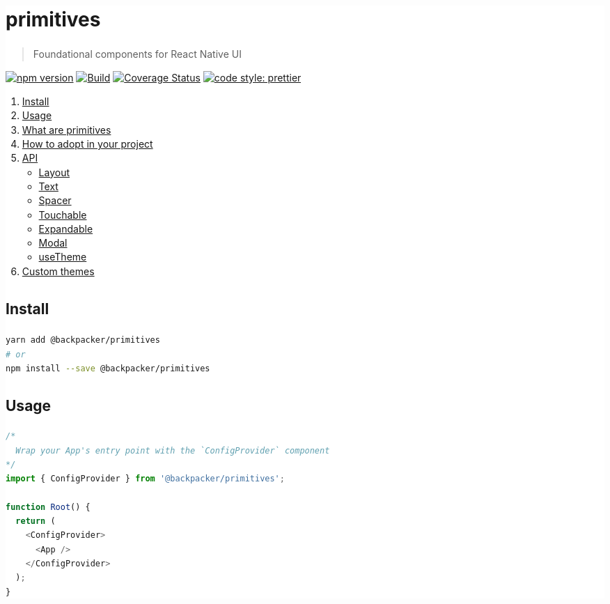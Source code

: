 # primitives

> Foundational components for React Native UI

[![npm version](https://img.shields.io/npm/v/@backpacker/primitives)](https://www.npmjs.com/package/@backpacker/primitives)
[![Build](https://github.com/backpacker/primitives/workflows/tests/badge.svg)](https://github.com/backpacker/primitives/actions?query=workflow%3Atests)
[![Coverage Status](https://coveralls.io/repos/github/backpacker/primitives/badge.svg?branch=master)](https://coveralls.io/github/backpacker/primitives?branch=master)
[![code style: prettier](https://img.shields.io/badge/code_style-prettier-ff69b4.svg)](https://github.com/prettier/prettier)

1. [Install](#Install)
1. [Usage](#usage)
1. [What are primitives](#what-are-primitives)
1. [How to adopt in your project](#how-to-adopt-in-your-project)
1. [API](#api)
   - [Layout](#layout)
   - [Text](#text)
   - [Spacer](#spacer)
   - [Touchable](#touchable)
   - [Expandable](#expandable)
   - [Modal](#modal)
   - [useTheme](#usetheme)
1. [Custom themes](#custom-themes)

## Install

```sh
yarn add @backpacker/primitives
# or
npm install --save @backpacker/primitives
```

## Usage

```js
/*
  Wrap your App's entry point with the `ConfigProvider` component
*/
import { ConfigProvider } from '@backpacker/primitives';

function Root() {
  return (
    <ConfigProvider>
      <App />
    </ConfigProvider>
  );
}
```
